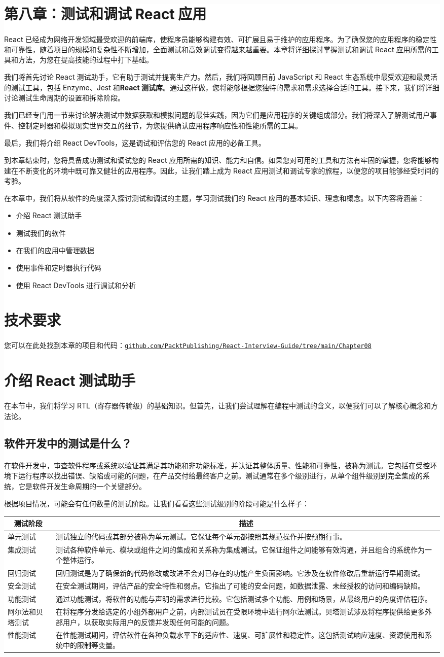 

# 第八章：测试和调试 React 应用

React 已经成为网络开发领域最受欢迎的前端库，使程序员能够构建有效、可扩展且易于维护的应用程序。为了确保您的应用程序的稳定性和可靠性，随着项目的规模和复杂性不断增加，全面测试和高效调试变得越来越重要。本章将详细探讨掌握测试和调试 React 应用所需的工具和方法，为您在提高技能的过程中打下基础。

我们将首先讨论 React 测试助手，它有助于测试并提高生产力。然后，我们将回顾目前 JavaScript 和 React 生态系统中最受欢迎和最灵活的测试工具，包括 Enzyme、Jest 和**React 测试库**。通过这样做，您将能够根据您独特的需求和需求选择合适的工具。接下来，我们将详细讨论测试生命周期的设置和拆除阶段。

我们已经专门用一节来讨论解决测试中数据获取和模拟问题的最佳实践，因为它们是应用程序的关键组成部分。我们将深入了解测试用户事件、控制定时器和模拟现实世界交互的细节，为您提供确认应用程序响应性和性能所需的工具。

最后，我们将介绍 React DevTools，这是调试和评估您的 React 应用的必备工具。

到本章结束时，您将具备成功测试和调试您的 React 应用所需的知识、能力和自信。如果您对可用的工具和方法有牢固的掌握，您将能够构建在不断变化的环境中既可靠又健壮的应用程序。因此，让我们踏上成为 React 应用测试和调试专家的旅程，以便您的项目能够经受时间的考验。

在本章中，我们将从软件的角度深入探讨测试和调试的主题，学习测试我们的 React 应用的基本知识、理念和概念。以下内容将涵盖：

+   介绍 React 测试助手

+   测试我们的软件

+   在我们的应用中管理数据

+   使用事件和定时器执行代码

+   使用 React DevTools 进行调试和分析

# 技术要求

您可以在此处找到本章的项目和代码：[`github.com/PacktPublishing/React-Interview-Guide/tree/main/Chapter08`](https://github.com/PacktPublishing/React-Interview-Guide/tree/main/Chapter08)

# 介绍 React 测试助手

在本节中，我们将学习 RTL（寄存器传输级）的基础知识。但首先，让我们尝试理解在编程中测试的含义，以便我们可以了解核心概念和方法论。

## 软件开发中的测试是什么？

在软件开发中，审查软件程序或系统以验证其满足其功能和非功能标准，并认证其整体质量、性能和可靠性，被称为测试。它包括在受控环境下运行程序以找出错误、缺陷或可能的问题，在产品交付给最终客户之前。测试通常在多个级别进行，从单个组件级别到完全集成的系统，它是软件开发生命周期的一个关键部分。

根据项目情况，可能会有任何数量的测试阶段。让我们看看这些测试级别的阶段可能是什么样子：

| **测试阶段** | **描述** |
| --- | --- |
| 单元测试 | 测试独立的代码或其部分被称为单元测试。它保证每个单元都按照其规范操作并按预期行事。 |
| 集成测试 | 测试各种软件单元、模块或组件之间的集成和关系称为集成测试。它保证组件之间能够有效沟通，并且组合的系统作为一个整体运行。 |
| 回归测试 | 回归测试是为了确保新的代码修改或改进不会对已存在的功能产生负面影响。它涉及在软件修改后重新运行早期测试。 |
| 安全测试 | 在安全测试期间，评估产品的安全特性和弱点。它指出了可能的安全问题，如数据泄露、未经授权的访问和编码缺陷。 |
| 功能测试 | 通过功能测试，将软件的功能与声明的需求进行比较。它包括测试多个功能、用例和场景，从最终用户的角度评估程序。 |
| 阿尔法和贝塔测试 | 在将程序分发给选定的小组外部用户之前，内部测试员在受限环境中进行阿尔法测试。贝塔测试涉及将程序提供给更多外部用户，以获取实际用户的反馈并发现任何可能的问题。 |
| 性能测试 | 在性能测试期间，评估软件在各种负载水平下的适应性、速度、可扩展性和稳定性。这包括测试响应速度、资源使用和系统中的限制等变量。 |
